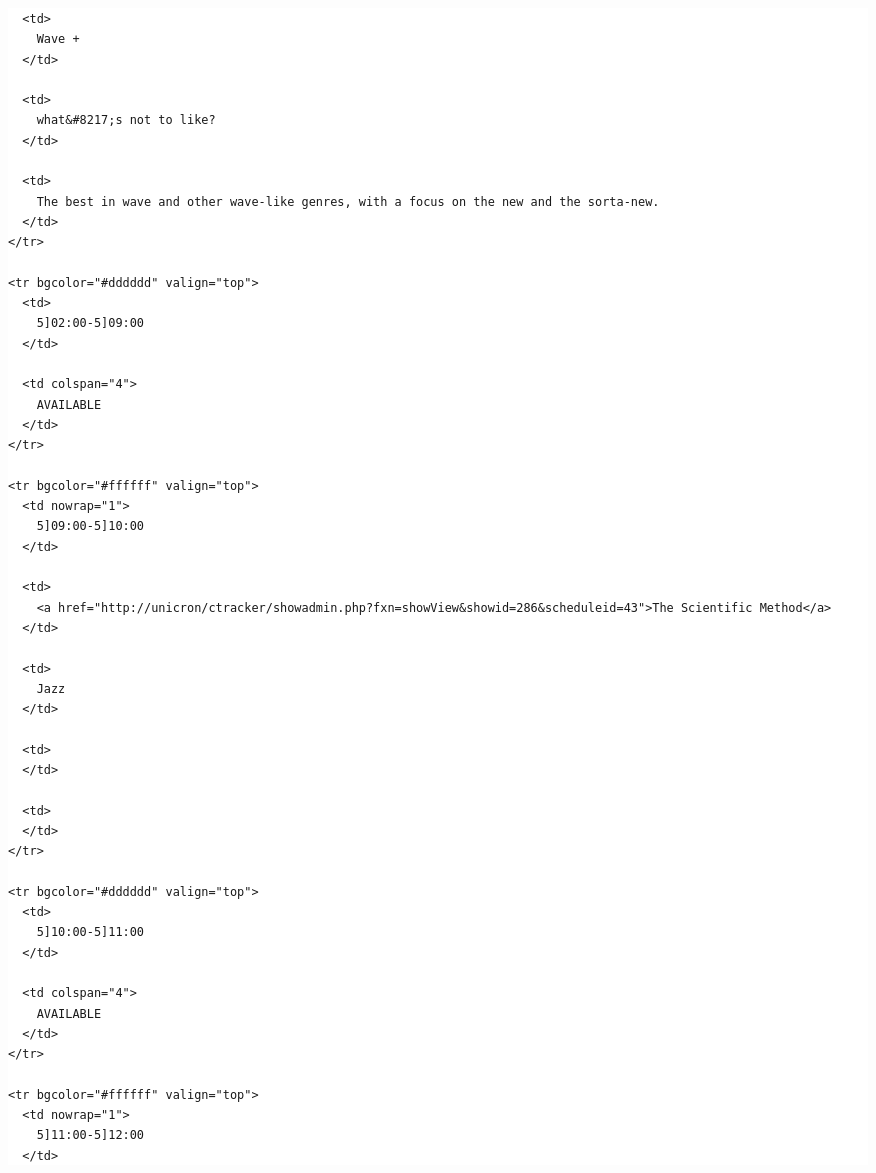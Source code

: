       <td>
        Wave +
      </td>
      
      <td>
        what&#8217;s not to like?
      </td>
      
      <td>
        The best in wave and other wave-like genres, with a focus on the new and the sorta-new.
      </td>
    </tr>
    
    <tr bgcolor="#dddddd" valign="top">
      <td>
        5]02:00-5]09:00
      </td>
      
      <td colspan="4">
        AVAILABLE
      </td>
    </tr>
    
    <tr bgcolor="#ffffff" valign="top">
      <td nowrap="1">
        5]09:00-5]10:00
      </td>
      
      <td>
        <a href="http://unicron/ctracker/showadmin.php?fxn=showView&showid=286&scheduleid=43">The Scientific Method</a>
      </td>
      
      <td>
        Jazz
      </td>
      
      <td>
      </td>
      
      <td>
      </td>
    </tr>
    
    <tr bgcolor="#dddddd" valign="top">
      <td>
        5]10:00-5]11:00
      </td>
      
      <td colspan="4">
        AVAILABLE
      </td>
    </tr>
    
    <tr bgcolor="#ffffff" valign="top">
      <td nowrap="1">
        5]11:00-5]12:00
      </td>
      